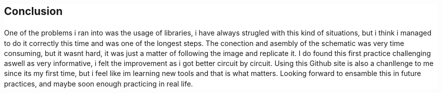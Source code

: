 ## Conclusion

One of the problems i ran into was the usage of libraries, i have always strugled with this kind of situations, but i think i managed to do it correctly this time and was one of the longest steps.
The conection and asembly of the schematic was very time consuming, but it wasnt hard, it was just a matter of following the image and replicate it.
I do found this first practice challenging aswell as very informative, i felt the improvement as i got better circuit by circuit. 
Using this Github site is also a chanllenge to me since its my first time, but i feel like im learning new tools and that is what matters.
Looking forward to ensamble this in future practices, and maybe soon enough practicing in real life.
